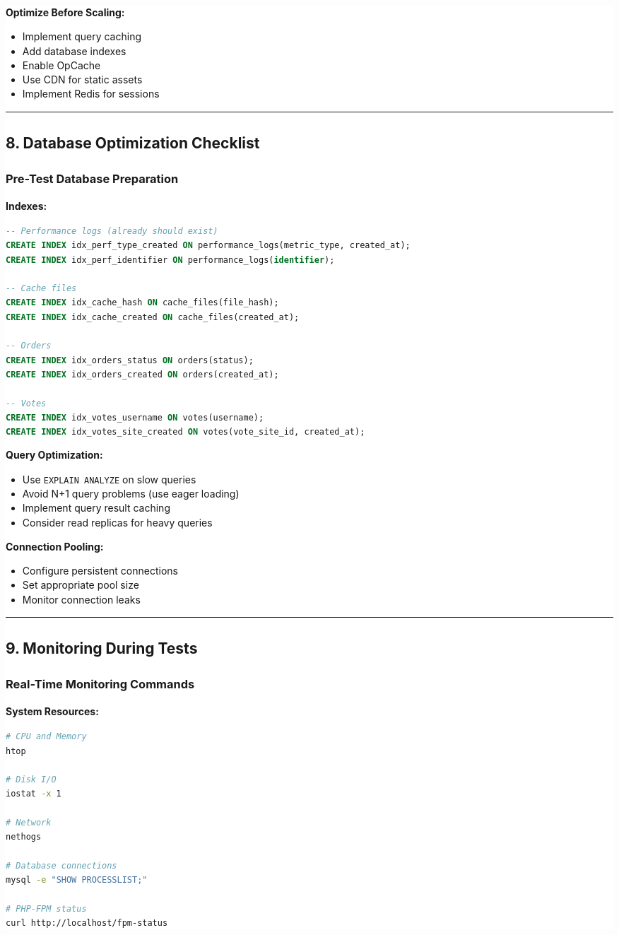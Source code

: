 **Optimize Before Scaling:**
- Implement query caching
- Add database indexes
- Enable OpCache
- Use CDN for static assets
- Implement Redis for sessions

---

## 8. Database Optimization Checklist

### Pre-Test Database Preparation

**Indexes:**
```sql
-- Performance logs (already should exist)
CREATE INDEX idx_perf_type_created ON performance_logs(metric_type, created_at);
CREATE INDEX idx_perf_identifier ON performance_logs(identifier);

-- Cache files
CREATE INDEX idx_cache_hash ON cache_files(file_hash);
CREATE INDEX idx_cache_created ON cache_files(created_at);

-- Orders
CREATE INDEX idx_orders_status ON orders(status);
CREATE INDEX idx_orders_created ON orders(created_at);

-- Votes
CREATE INDEX idx_votes_username ON votes(username);
CREATE INDEX idx_votes_site_created ON votes(vote_site_id, created_at);
```

**Query Optimization:**
- Use `EXPLAIN ANALYZE` on slow queries
- Avoid N+1 query problems (use eager loading)
- Implement query result caching
- Consider read replicas for heavy queries

**Connection Pooling:**
- Configure persistent connections
- Set appropriate pool size
- Monitor connection leaks

---

## 9. Monitoring During Tests

### Real-Time Monitoring Commands

**System Resources:**
```bash
# CPU and Memory
htop

# Disk I/O
iostat -x 1

# Network
nethogs

# Database connections
mysql -e "SHOW PROCESSLIST;"

# PHP-FPM status
curl http://localhost/fpm-status
```